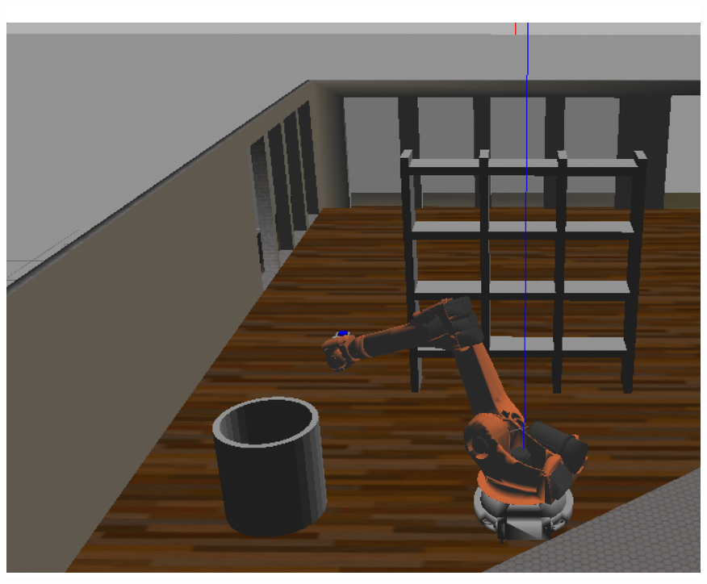 ​          ![2018-04-21-18-04-32.gif](https://github.com/Jornason/RoboND-Kinematics-Project/blob/master/gif/2018-04-21-17-35-52.gif?raw=true)




